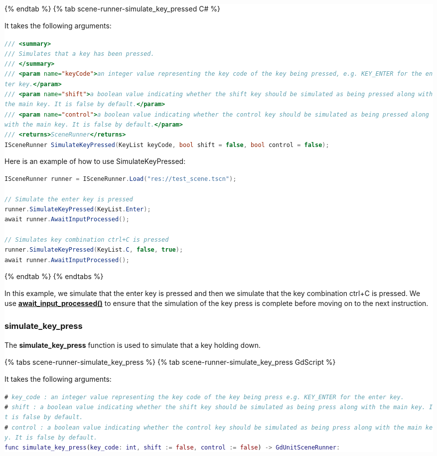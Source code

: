 {% endtab %}
{% tab scene-runner-simulate_key_pressed C# %}

It takes the following arguments:

```cs
/// <summary>
/// Simulates that a key has been pressed.
/// </summary>
/// <param name="keyCode">an integer value representing the key code of the key being pressed, e.g. KEY_ENTER for the enter key.</param>
/// <param name="shift">a boolean value indicating whether the shift key should be simulated as being pressed along with the main key. It is false by default.</param>
/// <param name="control">a boolean value indicating whether the control key should be simulated as being pressed along with the main key. It is false by default.</param>
/// <returns>SceneRunner</returns>
ISceneRunner SimulateKeyPressed(KeyList keyCode, bool shift = false, bool control = false);
```

Here is an example of how to use SimulateKeyPressed:

```cs
ISceneRunner runner = ISceneRunner.Load("res://test_scene.tscn");

// Simulate the enter key is pressed
runner.SimulateKeyPressed(KeyList.Enter);
await runner.AwaitInputProcessed();

// Simulates key combination ctrl+C is pressed
runner.SimulateKeyPressed(KeyList.C, false, true);
await runner.AwaitInputProcessed();
```

{% endtab %}
{% endtabs %}

In this example, we simulate that the enter key is pressed and then we simulate that the key combination ctrl+C is pressed.
We use **[await_input_processed()](/gdUnit4/advanced_testing/scene_runner/sync_inputs/#synchronize-inputs-events)** to ensure that the simulation
of the key press is complete before moving on to the next instruction.

### simulate_key_press

The **simulate_key_press** function is used to simulate that a key holding down.

{% tabs scene-runner-simulate_key_press %}
{% tab scene-runner-simulate_key_press GdScript %}

It takes the following arguments:

```gd
# key_code : an integer value representing the key code of the key being press e.g. KEY_ENTER for the enter key.
# shift : a boolean value indicating whether the shift key should be simulated as being press along with the main key. It is false by default.
# control : a boolean value indicating whether the control key should be simulated as being press along with the main key. It is false by default.
func simulate_key_press(key_code: int, shift := false, control := false) -> GdUnitSceneRunner:
```
